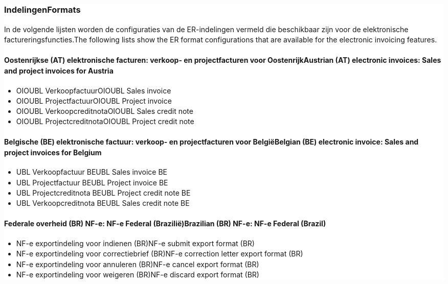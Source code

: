 ### <a name="formats"></a><span data-ttu-id="5354d-193">Indelingen</span><span class="sxs-lookup"><span data-stu-id="5354d-193">Formats</span></span>

<span data-ttu-id="5354d-194">In de volgende lijsten worden de configuraties van de ER-indelingen vermeld die beschikbaar zijn voor de elektronische factureringsfuncties.</span><span class="sxs-lookup"><span data-stu-id="5354d-194">The following lists show the ER format configurations that are available for the electronic invoicing features.</span></span>

#### <a name="austrian-at-electronic-invoices-sales-and-project-invoices-for-austria"></a><span data-ttu-id="5354d-195">Oostenrijkse (AT) elektronische facturen: verkoop- en projectfacturen voor Oostenrijk</span><span class="sxs-lookup"><span data-stu-id="5354d-195">Austrian (AT) electronic invoices: Sales and project invoices for Austria</span></span>

- <span data-ttu-id="5354d-196">OIOUBL Verkoopfactuur</span><span class="sxs-lookup"><span data-stu-id="5354d-196">OIOUBL Sales invoice</span></span>
- <span data-ttu-id="5354d-197">OIOUBL Projectfactuur</span><span class="sxs-lookup"><span data-stu-id="5354d-197">OIOUBL Project invoice</span></span>
- <span data-ttu-id="5354d-198">OIOUBL Verkoopcreditnota</span><span class="sxs-lookup"><span data-stu-id="5354d-198">OIOUBL Sales credit note</span></span>
- <span data-ttu-id="5354d-199">OIOUBL Projectcreditnota</span><span class="sxs-lookup"><span data-stu-id="5354d-199">OIOUBL Project credit note</span></span>

#### <a name="belgian-be-electronic-invoice-sales-and-project-invoices-for-belgium"></a><span data-ttu-id="5354d-200">Belgische (BE) elektronische factuur: verkoop- en projectfacturen voor België</span><span class="sxs-lookup"><span data-stu-id="5354d-200">Belgian (BE) electronic invoice: Sales and project invoices for Belgium</span></span>

- <span data-ttu-id="5354d-201">UBL Verkoopfactuur BE</span><span class="sxs-lookup"><span data-stu-id="5354d-201">UBL Sales invoice BE</span></span>
- <span data-ttu-id="5354d-202">UBL Projectfactuur BE</span><span class="sxs-lookup"><span data-stu-id="5354d-202">UBL Project invoice BE</span></span>
- <span data-ttu-id="5354d-203">UBL Projectcreditnota BE</span><span class="sxs-lookup"><span data-stu-id="5354d-203">UBL Project credit note BE</span></span>
- <span data-ttu-id="5354d-204">UBL Verkoopcreditnota BE</span><span class="sxs-lookup"><span data-stu-id="5354d-204">UBL Sales credit note BE</span></span>

#### <a name="brazilian-br-nf-e-nf-e-federal-brazil"></a><span data-ttu-id="5354d-205">Federale overheid (BR) NF-e: NF-e Federal (Brazilië)</span><span class="sxs-lookup"><span data-stu-id="5354d-205">Brazilian (BR) NF-e: NF-e Federal (Brazil)</span></span>

- <span data-ttu-id="5354d-206">NF-e exportindeling voor indienen (BR)</span><span class="sxs-lookup"><span data-stu-id="5354d-206">NF-e submit export format (BR)</span></span>
- <span data-ttu-id="5354d-207">NF-e exportindeling voor correctiebrief (BR)</span><span class="sxs-lookup"><span data-stu-id="5354d-207">NF-e correction letter export format (BR)</span></span>
- <span data-ttu-id="5354d-208">NF-e exportindeling voor annuleren (BR)</span><span class="sxs-lookup"><span data-stu-id="5354d-208">NF-e cancel export format (BR)</span></span>
- <span data-ttu-id="5354d-209">NF-e exportindeling voor weigeren (BR)</span><span class="sxs-lookup"><span data-stu-id="5354d-209">NF-e discard export format (BR)</span></span>
